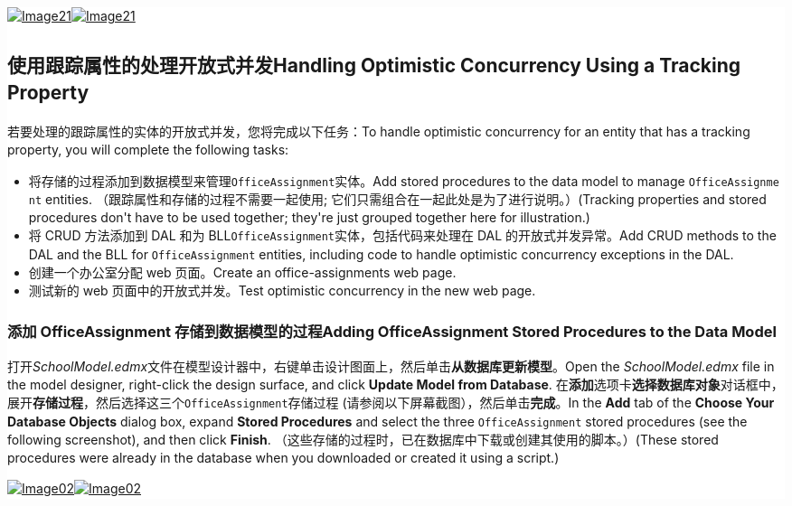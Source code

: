 <span data-ttu-id="e3b0c-227">[![Image21](handling-concurrency-with-the-entity-framework-in-an-asp-net-web-application/_static/image24.png)](handling-concurrency-with-the-entity-framework-in-an-asp-net-web-application/_static/image23.png)</span><span class="sxs-lookup"><span data-stu-id="e3b0c-227">[![Image21](handling-concurrency-with-the-entity-framework-in-an-asp-net-web-application/_static/image24.png)](handling-concurrency-with-the-entity-framework-in-an-asp-net-web-application/_static/image23.png)</span></span>

## <a name="handling-optimistic-concurrency-using-a-tracking-property"></a><span data-ttu-id="e3b0c-228">使用跟踪属性的处理开放式并发</span><span class="sxs-lookup"><span data-stu-id="e3b0c-228">Handling Optimistic Concurrency Using a Tracking Property</span></span>

<span data-ttu-id="e3b0c-229">若要处理的跟踪属性的实体的开放式并发，您将完成以下任务：</span><span class="sxs-lookup"><span data-stu-id="e3b0c-229">To handle optimistic concurrency for an entity that has a tracking property, you will complete the following tasks:</span></span>

- <span data-ttu-id="e3b0c-230">将存储的过程添加到数据模型来管理`OfficeAssignment`实体。</span><span class="sxs-lookup"><span data-stu-id="e3b0c-230">Add stored procedures to the data model to manage `OfficeAssignment` entities.</span></span> <span data-ttu-id="e3b0c-231">（跟踪属性和存储的过程不需要一起使用; 它们只需组合在一起此处是为了进行说明。）</span><span class="sxs-lookup"><span data-stu-id="e3b0c-231">(Tracking properties and stored procedures don't have to be used together; they're just grouped together here for illustration.)</span></span>
- <span data-ttu-id="e3b0c-232">将 CRUD 方法添加到 DAL 和为 BLL`OfficeAssignment`实体，包括代码来处理在 DAL 的开放式并发异常。</span><span class="sxs-lookup"><span data-stu-id="e3b0c-232">Add CRUD methods to the DAL and the BLL for `OfficeAssignment` entities, including code to handle optimistic concurrency exceptions in the DAL.</span></span>
- <span data-ttu-id="e3b0c-233">创建一个办公室分配 web 页面。</span><span class="sxs-lookup"><span data-stu-id="e3b0c-233">Create an office-assignments web page.</span></span>
- <span data-ttu-id="e3b0c-234">测试新的 web 页面中的开放式并发。</span><span class="sxs-lookup"><span data-stu-id="e3b0c-234">Test optimistic concurrency in the new web page.</span></span>

### <a name="adding-officeassignment-stored-procedures-to-the-data-model"></a><span data-ttu-id="e3b0c-235">添加 OfficeAssignment 存储到数据模型的过程</span><span class="sxs-lookup"><span data-stu-id="e3b0c-235">Adding OfficeAssignment Stored Procedures to the Data Model</span></span>

<span data-ttu-id="e3b0c-236">打开*SchoolModel.edmx*文件在模型设计器中，右键单击设计图面上，然后单击**从数据库更新模型**。</span><span class="sxs-lookup"><span data-stu-id="e3b0c-236">Open the *SchoolModel.edmx* file in the model designer, right-click the design surface, and click **Update Model from Database**.</span></span> <span data-ttu-id="e3b0c-237">在**添加**选项卡**选择数据库对象**对话框中，展开**存储过程**，然后选择这三个`OfficeAssignment`存储过程 (请参阅以下屏幕截图），然后单击**完成**。</span><span class="sxs-lookup"><span data-stu-id="e3b0c-237">In the **Add** tab of the **Choose Your Database Objects** dialog box, expand **Stored Procedures** and select the three `OfficeAssignment` stored procedures (see the following screenshot), and then click **Finish**.</span></span> <span data-ttu-id="e3b0c-238">（这些存储的过程时，已在数据库中下载或创建其使用的脚本。）</span><span class="sxs-lookup"><span data-stu-id="e3b0c-238">(These stored procedures were already in the database when you downloaded or created it using a script.)</span></span>

<span data-ttu-id="e3b0c-239">[![Image02](handling-concurrency-with-the-entity-framework-in-an-asp-net-web-application/_static/image26.png)](handling-concurrency-with-the-entity-framework-in-an-asp-net-web-application/_static/image25.png)</span><span class="sxs-lookup"><span data-stu-id="e3b0c-239">[![Image02](handling-concurrency-with-the-entity-framework-in-an-asp-net-web-application/_static/image26.png)](handling-concurrency-with-the-entity-framework-in-an-asp-net-web-application/_static/image25.png)</span></span>
